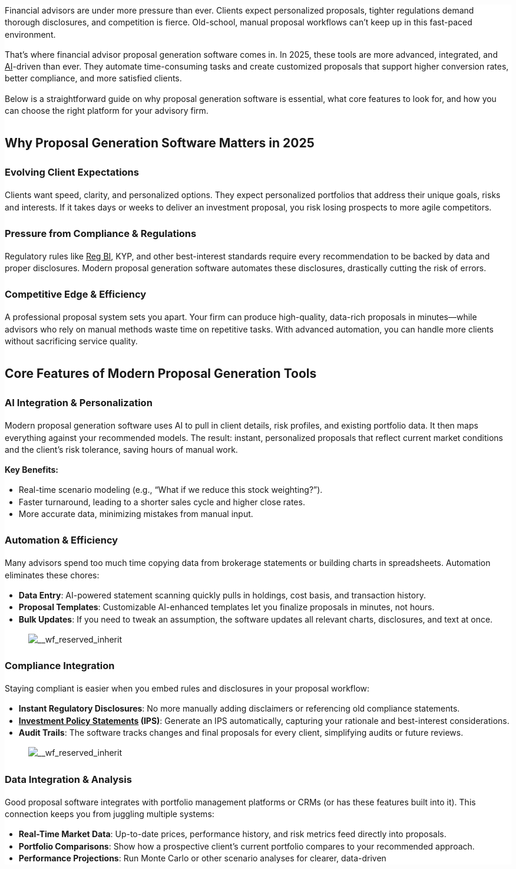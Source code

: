 <p id="">Financial advisors are under more pressure than ever. Clients expect personalized proposals, tighter regulations demand thorough disclosures, and competition is fierce. Old-school, manual proposal workflows can’t keep up in this fast-paced environment.</p><p id="">That’s where financial advisor proposal generation software comes in. In 2025, these tools are more advanced, integrated, and <a href="/blog/tag/ai">AI</a>-driven than ever. They automate time-consuming tasks and create customized proposals that support higher conversion rates, better compliance, and more satisfied clients.</p><p id="">Below is a straightforward guide on why proposal generation software is essential, what core features to look for, and how you can choose the right platform for your advisory firm.</p><h2 id="">Why Proposal Generation Software Matters in 2025</h2><h3 id="">Evolving Client Expectations</h3><p id="">Clients want speed, clarity, and personalized options. They expect personalized portfolios that address their unique goals, risks and interests. If it takes days or weeks to deliver an investment proposal, you risk losing prospects to more agile competitors.</p><h3 id="">Pressure from Compliance & Regulations</h3><p id="">Regulatory rules like <a href="/features/regulation-best-interest-generator">Reg BI</a>, KYP, and other best-interest standards require every recommendation to be backed by data and proper disclosures. Modern proposal generation software automates these disclosures, drastically cutting the risk of errors.</p><h3 id="">Competitive Edge & Efficiency</h3><p id="">A professional proposal system sets you apart. Your firm can produce high-quality, data-rich proposals in minutes—while advisors who rely on manual methods waste time on repetitive tasks. With advanced automation, you can handle more clients without sacrificing service quality.</p><h2 id="">Core Features of Modern Proposal Generation Tools</h2><h3 id="">AI Integration & Personalization</h3><p id="">Modern proposal generation software uses AI to pull in client details, risk profiles, and existing portfolio data. It then maps everything against your recommended models. The result: instant, personalized proposals that reflect current market conditions and the client’s risk tolerance, saving hours of manual work.</p><p id=""><strong id="">Key Benefits:</strong></p><ul id=""><li id="">Real-time scenario modeling (e.g., “What if we reduce this stock weighting?”).</li><li id="">Faster turnaround, leading to a shorter sales cycle and higher close rates.</li><li id="">More accurate data, minimizing mistakes from manual input.</li></ul><h3 id="">Automation & Efficiency</h3><p id="">Many advisors spend too much time copying data from brokerage statements or building charts in spreadsheets. Automation eliminates these chores:</p><ul id=""><li id=""><strong id="">Data Entry</strong>: AI-powered statement scanning quickly pulls in holdings, cost basis, and transaction history.</li><li id=""><strong id="">Proposal Templates</strong>: Customizable AI-enhanced templates let you finalize proposals in minutes, not hours.</li><li id=""><strong id="">Bulk Updates</strong>: If you need to tweak an assumption, the software updates all relevant charts, disclosures, and text at once.</li></ul><figure id="" class="w-richtext-figure-type-image w-richtext-align-fullwidth" style="max-width:2240px" data-rt-type="image" data-rt-align="fullwidth" data-rt-max-width="2240px"><div id=""><img src="/images/blog/the-ultimate-guide-to-financial-advisor-proposal-generation-software-in-2025__67c7308908c78582288cb9b1_Why_20Customer_20Acquisition_20Costs_20Are_20Rising_20for_20Financial_20Advisors_20_And_20What_20To_20Do_20About_20It__20_10_.png" loading="lazy" alt="__wf_reserved_inherit" width="auto" height="auto" id=""></div></figure><h3 id="">Compliance Integration</h3><p id="">Staying compliant is easier when you embed rules and disclosures in your proposal workflow:</p><ul id=""><li id=""><strong id="">Instant Regulatory Disclosures</strong>: No more manually adding disclaimers or referencing old compliance statements.</li><li id=""><strong id=""><a href="/features/investment-policy-statements">Investment Policy Statements</a> (IPS)</strong>: Generate an IPS automatically, capturing your rationale and best-interest considerations.</li><li id=""><strong id="">Audit Trails</strong>: The software tracks changes and final proposals for every client, simplifying audits or future reviews.</li></ul><figure id="" class="w-richtext-figure-type-image w-richtext-align-fullwidth" style="max-width:2240px" data-rt-type="image" data-rt-align="fullwidth" data-rt-max-width="2240px"><div id=""><img src="/images/blog/the-ultimate-guide-to-financial-advisor-proposal-generation-software-in-2025__67e427e4d37a892f84817fbd_Investipal_20IPS_20_2_.png" loading="lazy" alt="__wf_reserved_inherit" width="auto" height="auto" id=""></div></figure><h3 id="">Data Integration & Analysis</h3><p id="">Good proposal software integrates with portfolio management platforms or CRMs (or has these features built into it). This connection keeps you from juggling multiple systems:</p><ul id=""><li id=""><strong id="">Real-Time Market Data</strong>: Up-to-date prices, performance history, and risk metrics feed directly into proposals.</li><li id=""><strong id="">Portfolio Comparisons</strong>: Show how a prospective client’s current portfolio compares to your recommended approach.</li><li id=""><strong id="">Performance Projections</strong>: Run Monte Carlo or other scenario analyses for clearer, data-driven